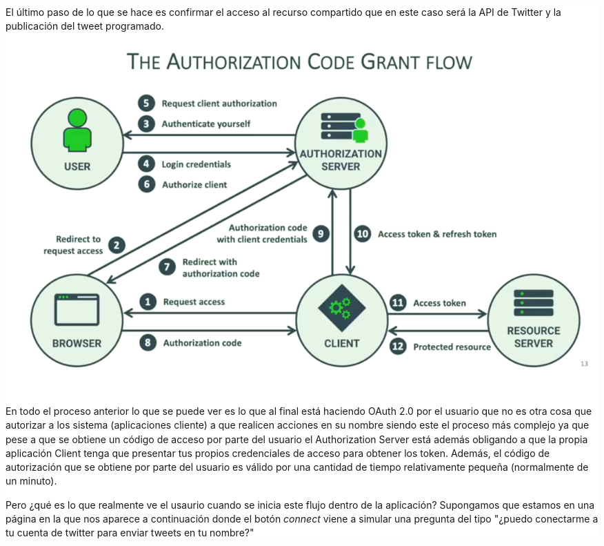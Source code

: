 El último paso de lo que se hace es confirmar el acceso al recurso compartido que en este caso será la API de Twitter y la publicación del tweet programado.

<div style='text-align: center'>
  <img src='images/002/002_26.png' />
</div>
<br />

En todo el proceso anterior lo que se puede ver es lo que al final está haciendo OAuth 2.0 por el usuario que no es otra cosa que autorizar a los sistema (aplicaciones cliente) a que realicen acciones en su nombre siendo este el proceso más complejo ya que pese a que se obtiene un código de acceso por parte del usuario el Authorization Server está además obligando a que la propia aplicación Client tenga que presentar tus propios credenciales de acceso para obtener los token. Además, el código de autorización que se obtiene por parte del usuario es válido por una cantidad de tiempo relativamente pequeña (normalmente de un minuto).

Pero ¿qué es lo que realmente ve el usaurio cuando se inicia este flujo dentro de la aplicación? Supongamos que estamos en una página en la que nos aparece a continuación donde el botón *connect* viene a simular una pregunta del tipo "¿puedo conectarme a tu cuenta de twitter para enviar tweets en tu nombre?" 

<div style='text-align: center'>
